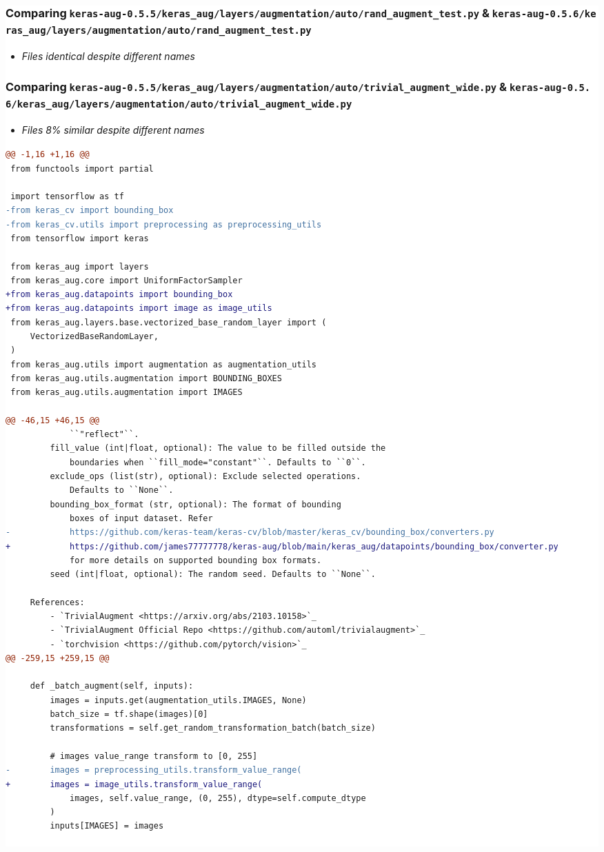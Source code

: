 ### Comparing `keras-aug-0.5.5/keras_aug/layers/augmentation/auto/rand_augment_test.py` & `keras-aug-0.5.6/keras_aug/layers/augmentation/auto/rand_augment_test.py`

 * *Files identical despite different names*

### Comparing `keras-aug-0.5.5/keras_aug/layers/augmentation/auto/trivial_augment_wide.py` & `keras-aug-0.5.6/keras_aug/layers/augmentation/auto/trivial_augment_wide.py`

 * *Files 8% similar despite different names*

```diff
@@ -1,16 +1,16 @@
 from functools import partial
 
 import tensorflow as tf
-from keras_cv import bounding_box
-from keras_cv.utils import preprocessing as preprocessing_utils
 from tensorflow import keras
 
 from keras_aug import layers
 from keras_aug.core import UniformFactorSampler
+from keras_aug.datapoints import bounding_box
+from keras_aug.datapoints import image as image_utils
 from keras_aug.layers.base.vectorized_base_random_layer import (
     VectorizedBaseRandomLayer,
 )
 from keras_aug.utils import augmentation as augmentation_utils
 from keras_aug.utils.augmentation import BOUNDING_BOXES
 from keras_aug.utils.augmentation import IMAGES
 
@@ -46,15 +46,15 @@
             ``"reflect"``.
         fill_value (int|float, optional): The value to be filled outside the
             boundaries when ``fill_mode="constant"``. Defaults to ``0``.
         exclude_ops (list(str), optional): Exclude selected operations.
             Defaults to ``None``.
         bounding_box_format (str, optional): The format of bounding
             boxes of input dataset. Refer
-            https://github.com/keras-team/keras-cv/blob/master/keras_cv/bounding_box/converters.py
+            https://github.com/james77777778/keras-aug/blob/main/keras_aug/datapoints/bounding_box/converter.py
             for more details on supported bounding box formats.
         seed (int|float, optional): The random seed. Defaults to ``None``.
 
     References:
         - `TrivialAugment <https://arxiv.org/abs/2103.10158>`_
         - `TrivialAugment Official Repo <https://github.com/automl/trivialaugment>`_
         - `torchvision <https://github.com/pytorch/vision>`_
@@ -259,15 +259,15 @@
 
     def _batch_augment(self, inputs):
         images = inputs.get(augmentation_utils.IMAGES, None)
         batch_size = tf.shape(images)[0]
         transformations = self.get_random_transformation_batch(batch_size)
 
         # images value_range transform to [0, 255]
-        images = preprocessing_utils.transform_value_range(
+        images = image_utils.transform_value_range(
             images, self.value_range, (0, 255), dtype=self.compute_dtype
         )
         inputs[IMAGES] = images
 
```
